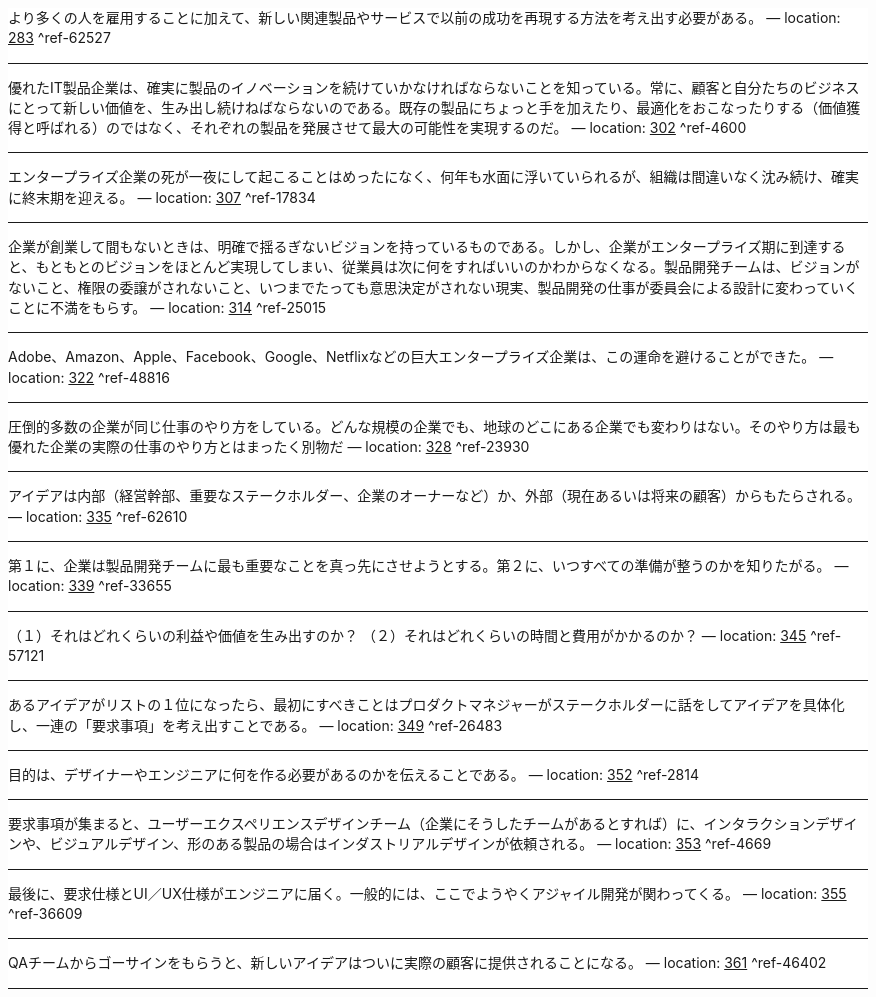 より多くの人を雇用することに加えて、新しい関連製品やサービスで以前の成功を再現する方法を考え出す必要がある。 — location: [283](kindle://book?action=open&asin=B0814STTHV&location=283) ^ref-62527

---
優れたIT製品企業は、確実に製品のイノベーションを続けていかなければならないことを知っている。常に、顧客と自分たちのビジネスにとって新しい価値を、生み出し続けねばならないのである。既存の製品にちょっと手を加えたり、最適化をおこなったりする（価値獲得と呼ばれる）のではなく、それぞれの製品を発展させて最大の可能性を実現するのだ。 — location: [302](kindle://book?action=open&asin=B0814STTHV&location=302) ^ref-4600

---
エンタープライズ企業の死が一夜にして起こることはめったになく、何年も水面に浮いていられるが、組織は間違いなく沈み続け、確実に終末期を迎える。 — location: [307](kindle://book?action=open&asin=B0814STTHV&location=307) ^ref-17834

---
企業が創業して間もないときは、明確で揺るぎないビジョンを持っているものである。しかし、企業がエンタープライズ期に到達すると、もともとのビジョンをほとんど実現してしまい、従業員は次に何をすればいいのかわからなくなる。製品開発チームは、ビジョンがないこと、権限の委譲がされないこと、いつまでたっても意思決定がされない現実、製品開発の仕事が委員会による設計に変わっていくことに不満をもらす。 — location: [314](kindle://book?action=open&asin=B0814STTHV&location=314) ^ref-25015

---
Adobe、Amazon、Apple、Facebook、Google、Netflixなどの巨大エンタープライズ企業は、この運命を避けることができた。 — location: [322](kindle://book?action=open&asin=B0814STTHV&location=322) ^ref-48816

---
圧倒的多数の企業が同じ仕事のやり方をしている。どんな規模の企業でも、地球のどこにある企業でも変わりはない。そのやり方は最も優れた企業の実際の仕事のやり方とはまったく別物だ — location: [328](kindle://book?action=open&asin=B0814STTHV&location=328) ^ref-23930

---
アイデアは内部（経営幹部、重要なステークホルダー、企業のオーナーなど）か、外部（現在あるいは将来の顧客）からもたらされる。 — location: [335](kindle://book?action=open&asin=B0814STTHV&location=335) ^ref-62610

---
第１に、企業は製品開発チームに最も重要なことを真っ先にさせようとする。第２に、いつすべての準備が整うのかを知りたがる。 — location: [339](kindle://book?action=open&asin=B0814STTHV&location=339) ^ref-33655

---
（１）それはどれくらいの利益や価値を生み出すのか？ （２）それはどれくらいの時間と費用がかかるのか？ — location: [345](kindle://book?action=open&asin=B0814STTHV&location=345) ^ref-57121

---
あるアイデアがリストの１位になったら、最初にすべきことはプロダクトマネジャーがステークホルダーに話をしてアイデアを具体化し、一連の「要求事項」を考え出すことである。 — location: [349](kindle://book?action=open&asin=B0814STTHV&location=349) ^ref-26483

---
目的は、デザイナーやエンジニアに何を作る必要があるのかを伝えることである。 — location: [352](kindle://book?action=open&asin=B0814STTHV&location=352) ^ref-2814

---
要求事項が集まると、ユーザーエクスペリエンスデザインチーム（企業にそうしたチームがあるとすれば）に、インタラクションデザインや、ビジュアルデザイン、形のある製品の場合はインダストリアルデザインが依頼される。 — location: [353](kindle://book?action=open&asin=B0814STTHV&location=353) ^ref-4669

---
最後に、要求仕様とUI／UX仕様がエンジニアに届く。一般的には、ここでようやくアジャイル開発が関わってくる。 — location: [355](kindle://book?action=open&asin=B0814STTHV&location=355) ^ref-36609

---
QAチームからゴーサインをもらうと、新しいアイデアはついに実際の顧客に提供されることになる。 — location: [361](kindle://book?action=open&asin=B0814STTHV&location=361) ^ref-46402

---